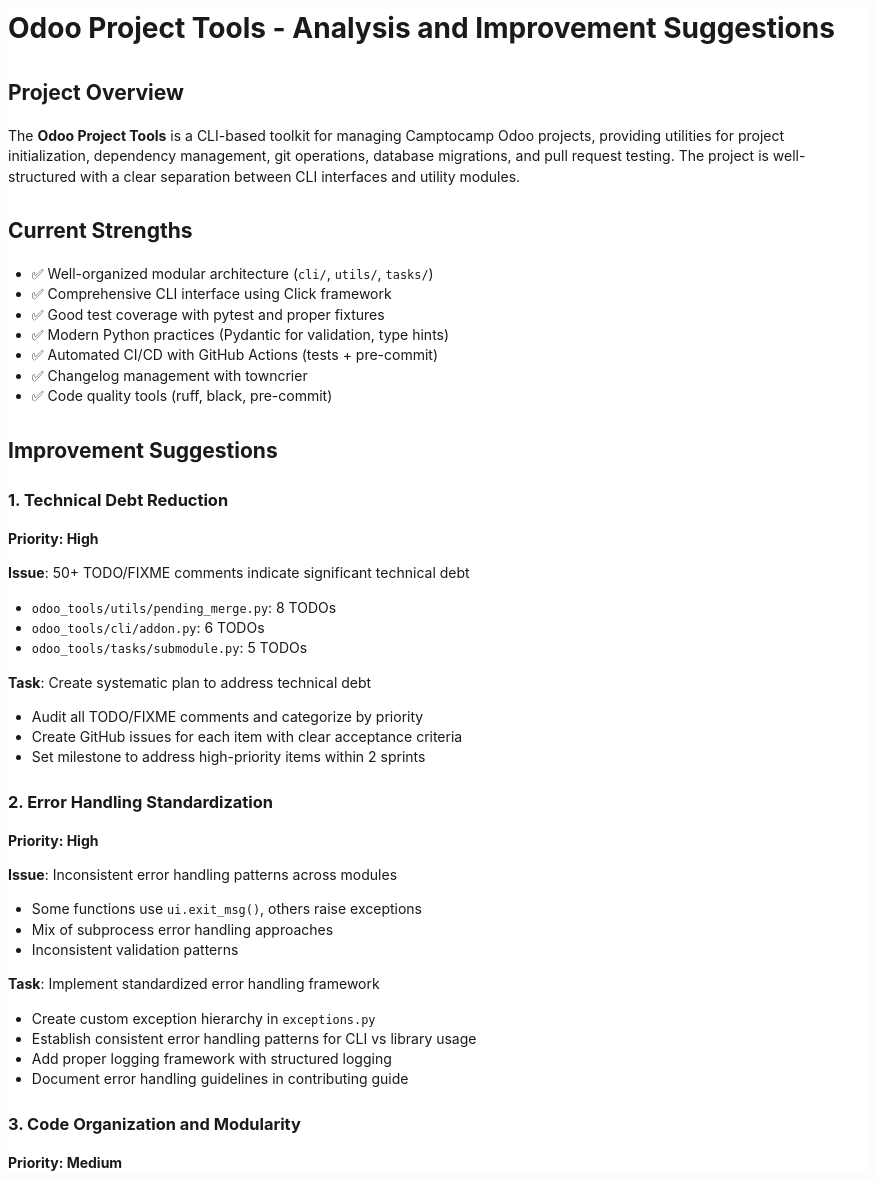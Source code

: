# Odoo Project Tools - Analysis and Improvement Suggestions

## Project Overview

The **Odoo Project Tools** is a CLI-based toolkit for managing Camptocamp Odoo projects, providing utilities for project initialization, dependency management, git operations, database migrations, and pull request testing. The project is well-structured with a clear separation between CLI interfaces and utility modules.

## Current Strengths

- ✅ Well-organized modular architecture (`cli/`, `utils/`, `tasks/`)
- ✅ Comprehensive CLI interface using Click framework
- ✅ Good test coverage with pytest and proper fixtures
- ✅ Modern Python practices (Pydantic for validation, type hints)
- ✅ Automated CI/CD with GitHub Actions (tests + pre-commit)
- ✅ Changelog management with towncrier
- ✅ Code quality tools (ruff, black, pre-commit)

## Improvement Suggestions

### 1. **Technical Debt Reduction**
**Priority: High**

**Issue**: 50+ TODO/FIXME comments indicate significant technical debt
- `odoo_tools/utils/pending_merge.py`: 8 TODOs
- `odoo_tools/cli/addon.py`: 6 TODOs  
- `odoo_tools/tasks/submodule.py`: 5 TODOs

**Task**: Create systematic plan to address technical debt
- Audit all TODO/FIXME comments and categorize by priority
- Create GitHub issues for each item with clear acceptance criteria
- Set milestone to address high-priority items within 2 sprints

### 2. **Error Handling Standardization**
**Priority: High**

**Issue**: Inconsistent error handling patterns across modules
- Some functions use `ui.exit_msg()`, others raise exceptions
- Mix of subprocess error handling approaches
- Inconsistent validation patterns

**Task**: Implement standardized error handling framework
- Create custom exception hierarchy in `exceptions.py`
- Establish consistent error handling patterns for CLI vs library usage
- Add proper logging framework with structured logging
- Document error handling guidelines in contributing guide

### 3. **Code Organization and Modularity**
**Priority: Medium**
